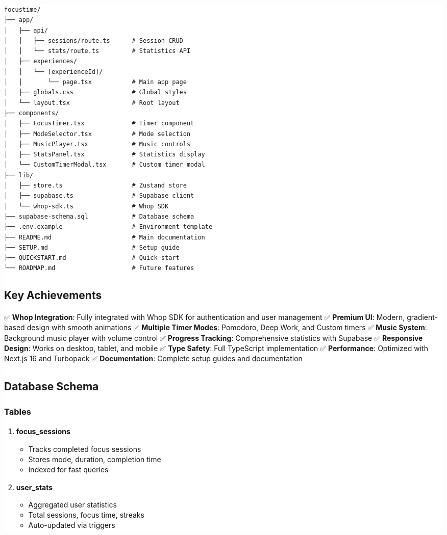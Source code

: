 ```
focustime/
├── app/
│   ├── api/
│   │   ├── sessions/route.ts      # Session CRUD
│   │   └── stats/route.ts         # Statistics API
│   ├── experiences/
│   │   └── [experienceId]/
│   │       └── page.tsx           # Main app page
│   ├── globals.css                # Global styles
│   └── layout.tsx                 # Root layout
├── components/
│   ├── FocusTimer.tsx             # Timer component
│   ├── ModeSelector.tsx           # Mode selection
│   ├── MusicPlayer.tsx            # Music controls
│   ├── StatsPanel.tsx             # Statistics display
│   └── CustomTimerModal.tsx       # Custom timer modal
├── lib/
│   ├── store.ts                   # Zustand store
│   ├── supabase.ts                # Supabase client
│   └── whop-sdk.ts                # Whop SDK
├── supabase-schema.sql            # Database schema
├── .env.example                   # Environment template
├── README.md                      # Main documentation
├── SETUP.md                       # Setup guide
├── QUICKSTART.md                  # Quick start
└── ROADMAP.md                     # Future features
```

## Key Achievements

✅ **Whop Integration**: Fully integrated with Whop SDK for authentication and user management
✅ **Premium UI**: Modern, gradient-based design with smooth animations
✅ **Multiple Timer Modes**: Pomodoro, Deep Work, and Custom timers
✅ **Music System**: Background music player with volume control
✅ **Progress Tracking**: Comprehensive statistics with Supabase
✅ **Responsive Design**: Works on desktop, tablet, and mobile
✅ **Type Safety**: Full TypeScript implementation
✅ **Performance**: Optimized with Next.js 16 and Turbopack
✅ **Documentation**: Complete setup guides and documentation

## Database Schema

### Tables
1. **focus_sessions**
   - Tracks completed focus sessions
   - Stores mode, duration, completion time
   - Indexed for fast queries

2. **user_stats**
   - Aggregated user statistics
   - Total sessions, focus time, streaks
   - Auto-updated via triggers
